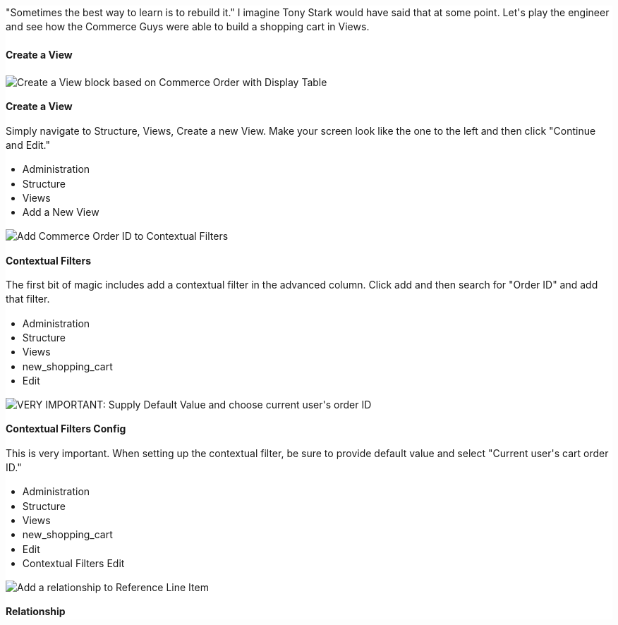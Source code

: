 <p>"Sometimes the best way to learn is to rebuild it." I imagine Tony Stark
would have said that at some point. Let's play the engineer and see how the
Commerce Guys were able to build a shopping cart in Views.</p>

<h4>Create a View</h4>

![Create a View block based on Commerce Order with Display Table](../images/Cart-BlockandViews-CreateView.png)

**Create a View**

Simply navigate to Structure, Views, Create a new View. Make your screen look like the one to the left and then click "Continue and Edit."

<ul class="screenshot_breadcrumbs">
    <li class="first">Administration</li>
    <li>Structure</li>
    <li>Views</li>
    <li class="last">Add a New View</li>
</ul>


![Add Commerce Order ID to Contextual Filters](../images/Cart-BlockandViews-Step1.png)

**Contextual Filters**

The first bit of magic includes add a contextual filter in the advanced column. Click add and then search for "Order ID" and add that filter.

<ul class="screenshot_breadcrumbs">
    <li class="first">Administration</li>
    <li>Structure</li>
    <li>Views</li>
    <li>new_shopping_cart</li>
    <li class="last">Edit</li>
</ul>

![VERY IMPORTANT: Supply Default Value and choose current user's order ID](../images/Cart-BlockandViews-Step1.5.png)

**Contextual Filters Config**

This is very important. When setting up the contextual filter, be sure to provide default value and select "Current user's cart order ID."

<ul class="screenshot_breadcrumbs">
    <li class="first">Administration</li>
    <li>Structure</li>
    <li>Views</li>
    <li>new_shopping_cart</li>
    <li>Edit</li>
    <li class="last">Contextual Filters Edit</li>
</ul>

![Add a relationship to Reference Line Item](../images/Cart-BlockandViews-Step2.png)

**Relationship**
